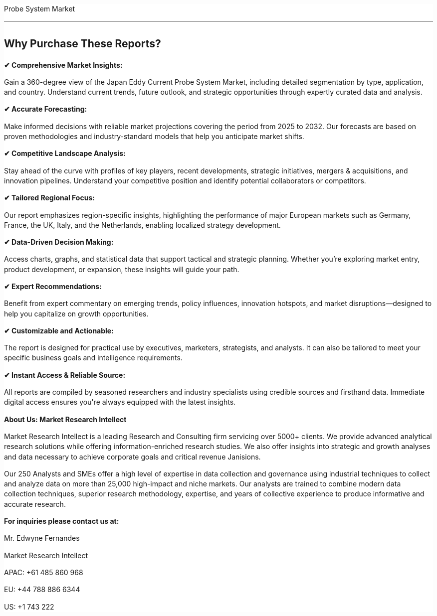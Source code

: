 Probe System Market</a></span></p></blockquote><hr /><h2>Why Purchase These Reports?</h2><p><strong>✔ Comprehensive Market Insights:</strong></p><p>Gain a 360-degree view of the Japan Eddy Current Probe System Market, including detailed segmentation by type, application, and country. Understand current trends, future outlook, and strategic opportunities through expertly curated data and analysis.</p><p><strong>✔ Accurate Forecasting:</strong></p><p>Make informed decisions with reliable market projections covering the period from 2025 to 2032. Our forecasts are based on proven methodologies and industry-standard models that help you anticipate market shifts.</p><p><strong>✔ Competitive Landscape Analysis:</strong></p><p>Stay ahead of the curve with profiles of key players, recent developments, strategic initiatives, mergers &amp; acquisitions, and innovation pipelines. Understand your competitive position and identify potential collaborators or competitors.</p><p><strong>✔ Tailored Regional Focus:</strong></p><p>Our report emphasizes region-specific insights, highlighting the performance of major European markets such as Germany, France, the UK, Italy, and the Netherlands, enabling localized strategy development.</p><p><strong>✔ Data-Driven Decision Making:</strong></p><p>Access charts, graphs, and statistical data that support tactical and strategic planning. Whether you&rsquo;re exploring market entry, product development, or expansion, these insights will guide your path.</p><p><strong>✔ Expert Recommendations:</strong></p><p>Benefit from expert commentary on emerging trends, policy influences, innovation hotspots, and market disruptions&mdash;designed to help you capitalize on growth opportunities.</p><p><strong>✔ Customizable and Actionable:</strong></p><p>The report is designed for practical use by executives, marketers, strategists, and analysts. It can also be tailored to meet your specific business goals and intelligence requirements.</p><p><strong>✔ Instant Access &amp; Reliable Source:</strong></p><p>All reports are compiled by seasoned researchers and industry specialists using credible sources and firsthand data. Immediate digital access ensures you're always equipped with the latest insights.</p><p><strong><span class="font-[700]">About Us: Market Research Intellect</span></strong></p><p><span class="">Market Research Intellect is a leading Research and Consulting firm servicing over 5000+ clients. We provide advanced analytical research solutions while offering information-enriched research studies.&nbsp;</span>We also offer insights into strategic and growth analyses and data necessary to achieve corporate goals and critical revenue Janisions.</p><p><span class="">Our 250 Analysts and SMEs offer a high level of expertise in data collection and governance using industrial techniques to collect and analyze data on more than 25,000 high-impact and niche markets. Our analysts are trained to combine modern data collection techniques, superior research methodology, expertise, and years of collective experience to produce informative and accurate research.</span></p><p><strong>For inquiries please contact us at:</strong></p><p>Mr. Edwyne Fernandes</p><p>Market Research Intellect</p><p>APAC: +61 485 860 968</p><p>EU: +44 788 886 6344</p><p>US: +1 743 222
